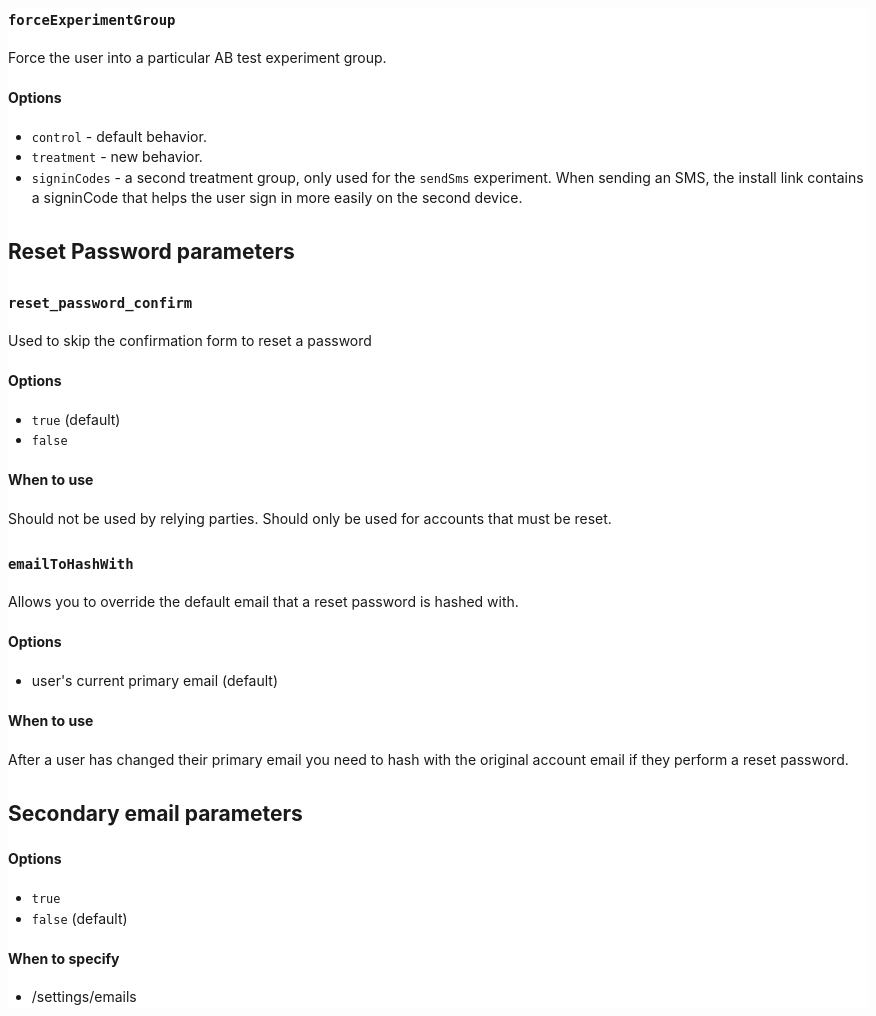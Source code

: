 ### `forceExperimentGroup`

Force the user into a particular AB test experiment group.

#### Options

- `control` - default behavior.
- `treatment` - new behavior.
- `signinCodes` - a second treatment group, only used for the `sendSms` experiment.
  When sending an SMS, the install link contains a signinCode that helps the user sign in more easily on the second device.

## Reset Password parameters

### `reset_password_confirm`

Used to skip the confirmation form to reset a password

#### Options

- `true` (default)
- `false`

#### When to use

Should not be used by relying parties.
Should only be used for accounts that must be reset.

### `emailToHashWith`

Allows you to override the default email that a reset password is hashed with.

#### Options

- user's current primary email (default)

#### When to use

After a user has changed their primary email you need to hash with the original account email
if they perform a reset password.

## Secondary email parameters

#### Options

- `true`
- `false` (default)

#### When to specify

- /settings/emails

[#prompt-none]: https://github.com/mozilla/fxa/blob/master/packages/fxa-auth-server/fxa-oauth-server/docs/prompt-none.md
